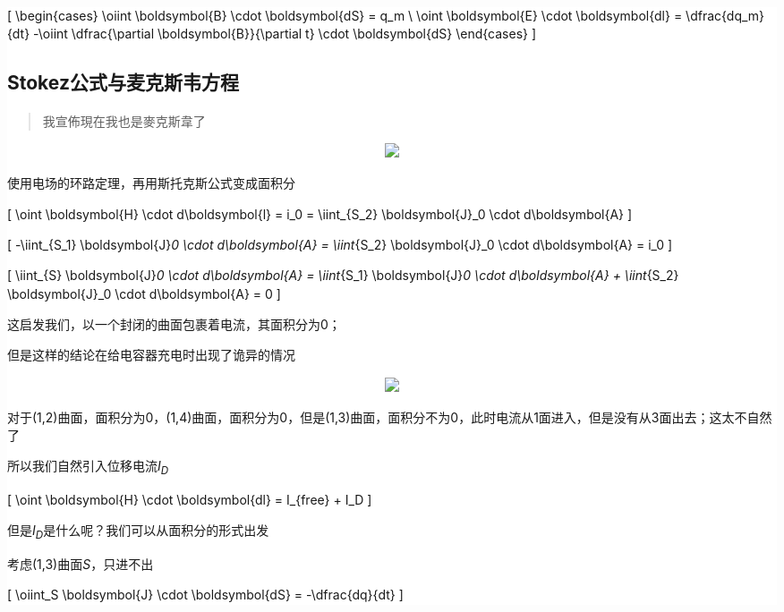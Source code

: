 \[
    \begin{cases}
    \oiint \boldsymbol{B} \cdot \boldsymbol{dS} = q_m \\
    \oint \boldsymbol{E} \cdot \boldsymbol{dl} = \dfrac{dq_m}{dt} -\oiint \dfrac{\partial \boldsymbol{B}}{\partial t} \cdot \boldsymbol{dS}
    \end{cases} 
\]


## Stokez公式与麦克斯韦方程
> 我宣佈現在我也是麥克斯韋了

<div align=center>
    <img src="../img/looplaw.png" width="50%">
</div>

使用电场的环路定理，再用斯托克斯公式变成面积分

\[
\oint \boldsymbol{H} \cdot d\boldsymbol{l} = i_0 = \iint_{S_2} \boldsymbol{J}_0 \cdot d\boldsymbol{A}
\]

\[
-\iint_{S_1} \boldsymbol{J}_0 \cdot d\boldsymbol{A} = \iint_{S_2} \boldsymbol{J}_0 \cdot d\boldsymbol{A} = i_0
\]

\[
\iint_{S} \boldsymbol{J}_0 \cdot d\boldsymbol{A} = \iint_{S_1} \boldsymbol{J}_0 \cdot d\boldsymbol{A} + \iint_{S_2} \boldsymbol{J}_0 \cdot d\boldsymbol{A} = 0
\]

这启发我们，以一个封闭的曲面包裹着电流，其面积分为0；

但是这样的结论在给电容器充电时出现了诡异的情况

<div align=center>
    <img src="../img/chargec.png" width="50%">
</div>

对于(1,2)曲面，面积分为0，(1,4)曲面，面积分为0，但是(1,3)曲面，面积分不为0，此时电流从1面进入，但是没有从3面出去；这太不自然了

所以我们自然引入位移电流$I_D$

\[
   \oint \boldsymbol{H} \cdot \boldsymbol{dl} = I_{free} + I_D
\]

但是$I_D$是什么呢？我们可以从面积分的形式出发

考虑(1,3)曲面$S$，只进不出

\[
    \oiint_S \boldsymbol{J} \cdot \boldsymbol{dS} = -\dfrac{dq}{dt}
\]
